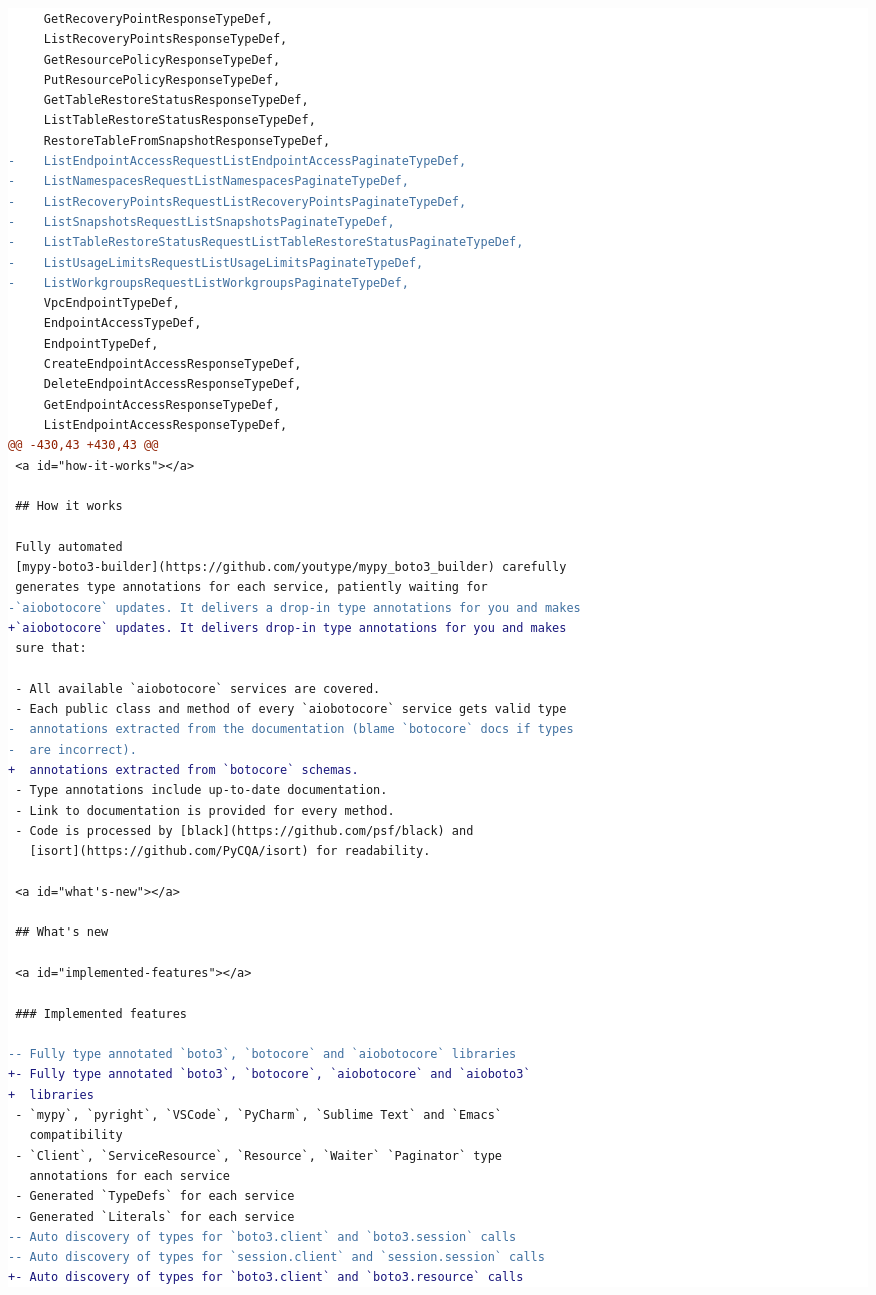 ```diff
     GetRecoveryPointResponseTypeDef,
     ListRecoveryPointsResponseTypeDef,
     GetResourcePolicyResponseTypeDef,
     PutResourcePolicyResponseTypeDef,
     GetTableRestoreStatusResponseTypeDef,
     ListTableRestoreStatusResponseTypeDef,
     RestoreTableFromSnapshotResponseTypeDef,
-    ListEndpointAccessRequestListEndpointAccessPaginateTypeDef,
-    ListNamespacesRequestListNamespacesPaginateTypeDef,
-    ListRecoveryPointsRequestListRecoveryPointsPaginateTypeDef,
-    ListSnapshotsRequestListSnapshotsPaginateTypeDef,
-    ListTableRestoreStatusRequestListTableRestoreStatusPaginateTypeDef,
-    ListUsageLimitsRequestListUsageLimitsPaginateTypeDef,
-    ListWorkgroupsRequestListWorkgroupsPaginateTypeDef,
     VpcEndpointTypeDef,
     EndpointAccessTypeDef,
     EndpointTypeDef,
     CreateEndpointAccessResponseTypeDef,
     DeleteEndpointAccessResponseTypeDef,
     GetEndpointAccessResponseTypeDef,
     ListEndpointAccessResponseTypeDef,
@@ -430,43 +430,43 @@
 <a id="how-it-works"></a>
 
 ## How it works
 
 Fully automated
 [mypy-boto3-builder](https://github.com/youtype/mypy_boto3_builder) carefully
 generates type annotations for each service, patiently waiting for
-`aiobotocore` updates. It delivers a drop-in type annotations for you and makes
+`aiobotocore` updates. It delivers drop-in type annotations for you and makes
 sure that:
 
 - All available `aiobotocore` services are covered.
 - Each public class and method of every `aiobotocore` service gets valid type
-  annotations extracted from the documentation (blame `botocore` docs if types
-  are incorrect).
+  annotations extracted from `botocore` schemas.
 - Type annotations include up-to-date documentation.
 - Link to documentation is provided for every method.
 - Code is processed by [black](https://github.com/psf/black) and
   [isort](https://github.com/PyCQA/isort) for readability.
 
 <a id="what's-new"></a>
 
 ## What's new
 
 <a id="implemented-features"></a>
 
 ### Implemented features
 
-- Fully type annotated `boto3`, `botocore` and `aiobotocore` libraries
+- Fully type annotated `boto3`, `botocore`, `aiobotocore` and `aioboto3`
+  libraries
 - `mypy`, `pyright`, `VSCode`, `PyCharm`, `Sublime Text` and `Emacs`
   compatibility
 - `Client`, `ServiceResource`, `Resource`, `Waiter` `Paginator` type
   annotations for each service
 - Generated `TypeDefs` for each service
 - Generated `Literals` for each service
-- Auto discovery of types for `boto3.client` and `boto3.session` calls
-- Auto discovery of types for `session.client` and `session.session` calls
+- Auto discovery of types for `boto3.client` and `boto3.resource` calls
```